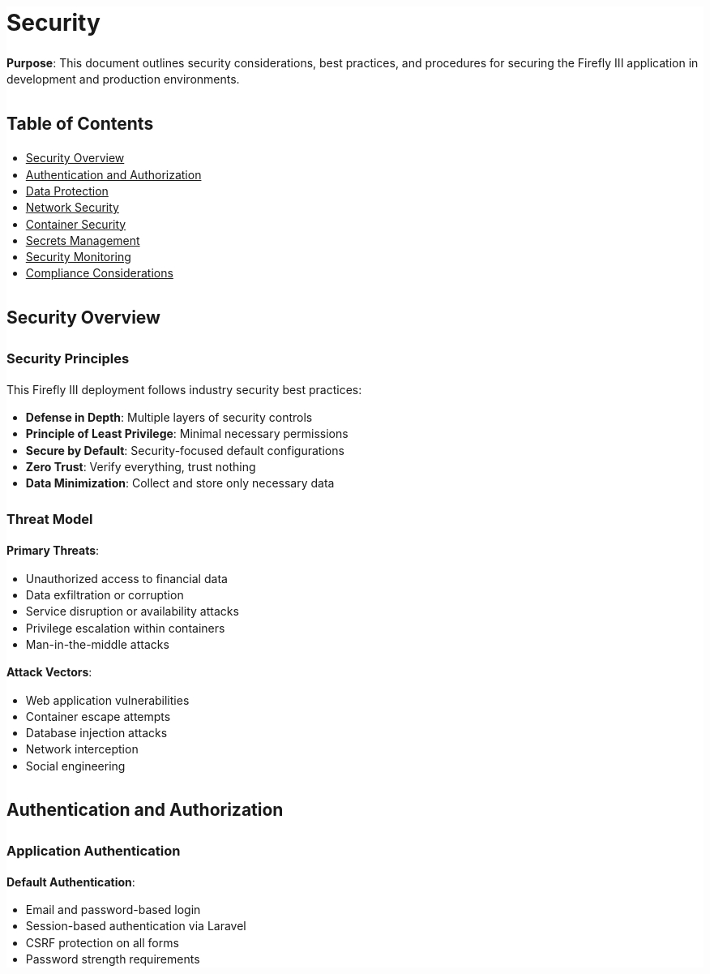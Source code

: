 # Security

**Purpose**: This document outlines security considerations, best practices, and procedures for securing the Firefly III application in development and production environments.

## Table of Contents

- [Security Overview](#security-overview)
- [Authentication and Authorization](#authentication-and-authorization)
- [Data Protection](#data-protection)
- [Network Security](#network-security)
- [Container Security](#container-security)
- [Secrets Management](#secrets-management)
- [Security Monitoring](#security-monitoring)
- [Compliance Considerations](#compliance-considerations)

## Security Overview

### Security Principles

This Firefly III deployment follows industry security best practices:
- **Defense in Depth**: Multiple layers of security controls
- **Principle of Least Privilege**: Minimal necessary permissions
- **Secure by Default**: Security-focused default configurations
- **Zero Trust**: Verify everything, trust nothing
- **Data Minimization**: Collect and store only necessary data

### Threat Model

**Primary Threats**:
- Unauthorized access to financial data
- Data exfiltration or corruption
- Service disruption or availability attacks
- Privilege escalation within containers
- Man-in-the-middle attacks

**Attack Vectors**:
- Web application vulnerabilities
- Container escape attempts
- Database injection attacks
- Network interception
- Social engineering

## Authentication and Authorization

### Application Authentication

**Default Authentication**:
- Email and password-based login
- Session-based authentication via Laravel
- CSRF protection on all forms
- Password strength requirements

